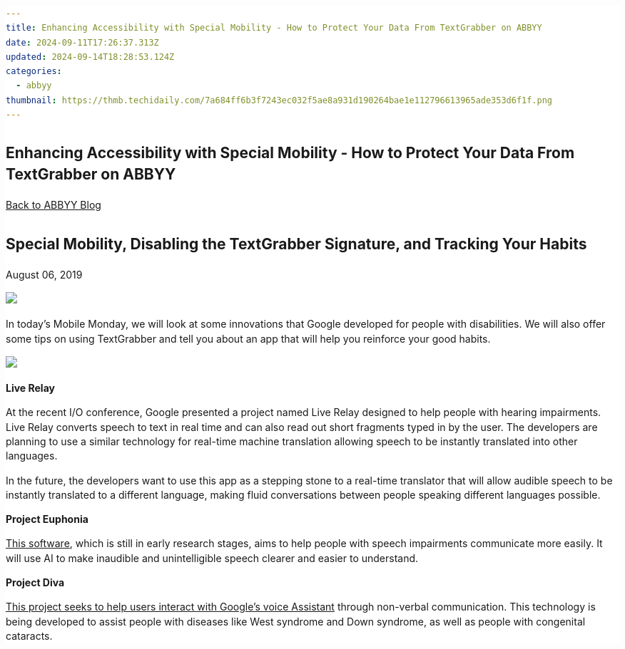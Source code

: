 ```yaml
---
title: Enhancing Accessibility with Special Mobility - How to Protect Your Data From TextGrabber on ABBYY
date: 2024-09-11T17:26:37.313Z
updated: 2024-09-14T18:28:53.124Z
categories:
  - abbyy
thumbnail: https://thmb.techidaily.com/7a684ff6b3f7243ec032f5ae8a931d190264bae1e112796613965ade353d6f1f.png
---
```


## Enhancing Accessibility with Special Mobility - How to Protect Your Data From TextGrabber on ABBYY

[Back to ABBYY Blog](https://tools.techidaily.com/abbyy/products/)

## Special Mobility, Disabling the TextGrabber Signature, and Tracking Your Habits

August 06, 2019

![](https://static2.abbyy.com/abbyycommedia/28778/siri-ios-13.png) 

In today’s Mobile Monday, we will look at some innovations that Google developed for people with disabilities. We will also offer some tips on using TextGrabber and tell you about an app that will help you reinforce your good habits.

![](https://static1.abbyy.com/abbyycommedia/26870/mobile-monday-85.jpg)

**Live Relay**

At the recent I/O conference, Google presented a project named Live Relay designed to help people with hearing impairments. Live Relay converts speech to text in real time and can also read out short fragments typed in by the user. The developers are planning to use a similar technology for real-time machine translation allowing speech to be instantly translated into other languages.

In the future, the developers want to use this app as a stepping stone to a real-time translator that will allow audible speech to be instantly translated to a different language, making fluid conversations between people speaking different languages possible.

**Project Euphonia**

[This software](https://www.blog.google/outreach-initiatives/accessibility/impaired-speech-recognition/), which is still in early research stages, aims to help people with speech impairments communicate more easily. It will use AI to make inaudible and unintelligible speech clearer and easier to understand.

**Project Diva**

[This project seeks to help users interact with Google’s voice Assistant](https://www.blog.google/outreach-initiatives/accessibility/diva-google-assistant/) through non-verbal communication. This technology is being developed to assist people with diseases like West syndrome and Down syndrome, as well as people with congenital cataracts.

